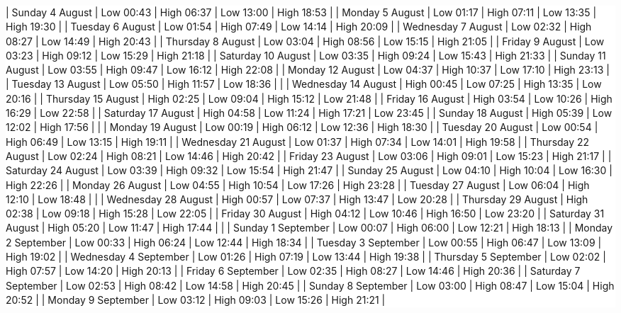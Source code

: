 | Sunday 4 August | Low 00:43 | High 06:37 | Low 13:00 | High 18:53 | 
| Monday 5 August | Low 01:17 | High 07:11 | Low 13:35 | High 19:30 | 
| Tuesday 6 August | Low 01:54 | High 07:49 | Low 14:14 | High 20:09 | 
| Wednesday 7 August | Low 02:32 | High 08:27 | Low 14:49 | High 20:43 | 
| Thursday 8 August | Low 03:04 | High 08:56 | Low 15:15 | High 21:05 | 
| Friday 9 August | Low 03:23 | High 09:12 | Low 15:29 | High 21:18 | 
| Saturday 10 August | Low 03:35 | High 09:24 | Low 15:43 | High 21:33 | 
| Sunday 11 August | Low 03:55 | High 09:47 | Low 16:12 | High 22:08 | 
| Monday 12 August | Low 04:37 | High 10:37 | Low 17:10 | High 23:13 | 
| Tuesday 13 August | Low 05:50 | High 11:57 | Low 18:36 |  | 
| Wednesday 14 August | High 00:45 | Low 07:25 | High 13:35 | Low 20:16 | 
| Thursday 15 August | High 02:25 | Low 09:04 | High 15:12 | Low 21:48 | 
| Friday 16 August | High 03:54 | Low 10:26 | High 16:29 | Low 22:58 | 
| Saturday 17 August | High 04:58 | Low 11:24 | High 17:21 | Low 23:45 | 
| Sunday 18 August | High 05:39 | Low 12:02 | High 17:56 |  | 
| Monday 19 August | Low 00:19 | High 06:12 | Low 12:36 | High 18:30 | 
| Tuesday 20 August | Low 00:54 | High 06:49 | Low 13:15 | High 19:11 | 
| Wednesday 21 August | Low 01:37 | High 07:34 | Low 14:01 | High 19:58 | 
| Thursday 22 August | Low 02:24 | High 08:21 | Low 14:46 | High 20:42 | 
| Friday 23 August | Low 03:06 | High 09:01 | Low 15:23 | High 21:17 | 
| Saturday 24 August | Low 03:39 | High 09:32 | Low 15:54 | High 21:47 | 
| Sunday 25 August | Low 04:10 | High 10:04 | Low 16:30 | High 22:26 | 
| Monday 26 August | Low 04:55 | High 10:54 | Low 17:26 | High 23:28 | 
| Tuesday 27 August | Low 06:04 | High 12:10 | Low 18:48 |  | 
| Wednesday 28 August | High 00:57 | Low 07:37 | High 13:47 | Low 20:28 | 
| Thursday 29 August | High 02:38 | Low 09:18 | High 15:28 | Low 22:05 | 
| Friday 30 August | High 04:12 | Low 10:46 | High 16:50 | Low 23:20 | 
| Saturday 31 August | High 05:20 | Low 11:47 | High 17:44 |  | 
| Sunday 1 September | Low 00:07 | High 06:00 | Low 12:21 | High 18:13 | 
| Monday 2 September | Low 00:33 | High 06:24 | Low 12:44 | High 18:34 | 
| Tuesday 3 September | Low 00:55 | High 06:47 | Low 13:09 | High 19:02 | 
| Wednesday 4 September | Low 01:26 | High 07:19 | Low 13:44 | High 19:38 | 
| Thursday 5 September | Low 02:02 | High 07:57 | Low 14:20 | High 20:13 | 
| Friday 6 September | Low 02:35 | High 08:27 | Low 14:46 | High 20:36 | 
| Saturday 7 September | Low 02:53 | High 08:42 | Low 14:58 | High 20:45 | 
| Sunday 8 September | Low 03:00 | High 08:47 | Low 15:04 | High 20:52 | 
| Monday 9 September | Low 03:12 | High 09:03 | Low 15:26 | High 21:21 | 